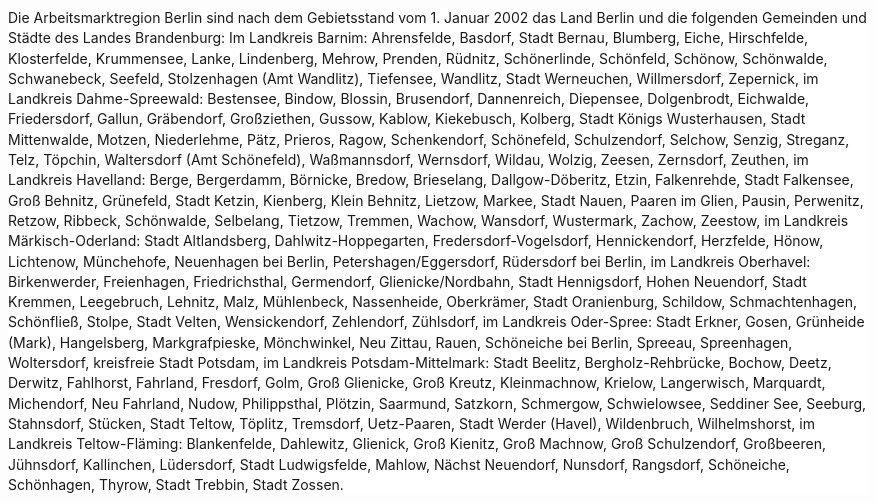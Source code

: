 Die Arbeitsmarktregion Berlin sind nach dem Gebietsstand vom 1. Januar
2002 das Land Berlin und die folgenden Gemeinden und Städte des Landes
Brandenburg:
Im Landkreis Barnim:
Ahrensfelde, Basdorf, Stadt Bernau, Blumberg, Eiche, Hirschfelde,
Klosterfelde, Krummensee, Lanke, Lindenberg, Mehrow, Prenden, Rüdnitz,
Schönerlinde, Schönfeld, Schönow, Schönwalde, Schwanebeck, Seefeld,
Stolzenhagen (Amt Wandlitz), Tiefensee, Wandlitz, Stadt Werneuchen,
Willmersdorf, Zepernick,
im Landkreis Dahme-Spreewald:
Bestensee, Bindow, Blossin, Brusendorf, Dannenreich, Diepensee,
Dolgenbrodt, Eichwalde, Friedersdorf, Gallun, Gräbendorf, Großziethen,
Gussow, Kablow, Kiekebusch, Kolberg, Stadt Königs Wusterhausen, Stadt
Mittenwalde, Motzen, Niederlehme, Pätz, Prieros, Ragow, Schenkendorf,
Schönefeld, Schulzendorf, Selchow, Senzig, Streganz, Telz, Töpchin,
Waltersdorf (Amt Schönefeld), Waßmannsdorf, Wernsdorf, Wildau, Wolzig,
Zeesen, Zernsdorf, Zeuthen,
im Landkreis Havelland:
Berge, Bergerdamm, Börnicke, Bredow, Brieselang, Dallgow-Döberitz,
Etzin, Falkenrehde, Stadt Falkensee, Groß Behnitz, Grünefeld, Stadt
Ketzin, Kienberg, Klein Behnitz, Lietzow, Markee, Stadt Nauen, Paaren
im Glien, Pausin, Perwenitz, Retzow, Ribbeck, Schönwalde, Selbelang,
Tietzow, Tremmen, Wachow, Wansdorf, Wustermark, Zachow, Zeestow,
im Landkreis Märkisch-Oderland:
Stadt Altlandsberg, Dahlwitz-Hoppegarten, Fredersdorf-Vogelsdorf,
Hennickendorf, Herzfelde, Hönow, Lichtenow, Münchehofe, Neuenhagen bei
Berlin, Petershagen/Eggersdorf, Rüdersdorf bei Berlin,
im Landkreis Oberhavel:
Birkenwerder, Freienhagen, Friedrichsthal, Germendorf,
Glienicke/Nordbahn, Stadt Hennigsdorf, Hohen Neuendorf, Stadt Kremmen,
Leegebruch, Lehnitz, Malz, Mühlenbeck, Nassenheide, Oberkrämer, Stadt
Oranienburg, Schildow, Schmachtenhagen, Schönfließ, Stolpe, Stadt
Velten, Wensickendorf, Zehlendorf, Zühlsdorf,
im Landkreis Oder-Spree:
Stadt Erkner, Gosen, Grünheide (Mark), Hangelsberg, Markgrafpieske,
Mönchwinkel, Neu Zittau, Rauen, Schöneiche bei Berlin, Spreeau,
Spreenhagen, Woltersdorf,
kreisfreie Stadt Potsdam,
im Landkreis Potsdam-Mittelmark:
Stadt Beelitz, Bergholz-Rehbrücke, Bochow, Deetz, Derwitz, Fahlhorst,
Fahrland, Fresdorf, Golm, Groß Glienicke, Groß Kreutz, Kleinmachnow,
Krielow, Langerwisch, Marquardt, Michendorf, Neu Fahrland, Nudow,
Philippsthal, Plötzin, Saarmund, Satzkorn, Schmergow, Schwielowsee,
Seddiner See, Seeburg, Stahnsdorf, Stücken, Stadt Teltow, Töplitz,
Tremsdorf, Uetz-Paaren, Stadt Werder (Havel), Wildenbruch,
Wilhelmshorst,
im Landkreis Teltow-Fläming:
Blankenfelde, Dahlewitz, Glienick, Groß Kienitz, Groß Machnow, Groß
Schulzendorf, Großbeeren, Jühnsdorf, Kallinchen, Lüdersdorf, Stadt
Ludwigsfelde, Mahlow, Nächst Neuendorf, Nunsdorf, Rangsdorf,
Schöneiche, Schönhagen, Thyrow, Stadt Trebbin, Stadt Zossen.

